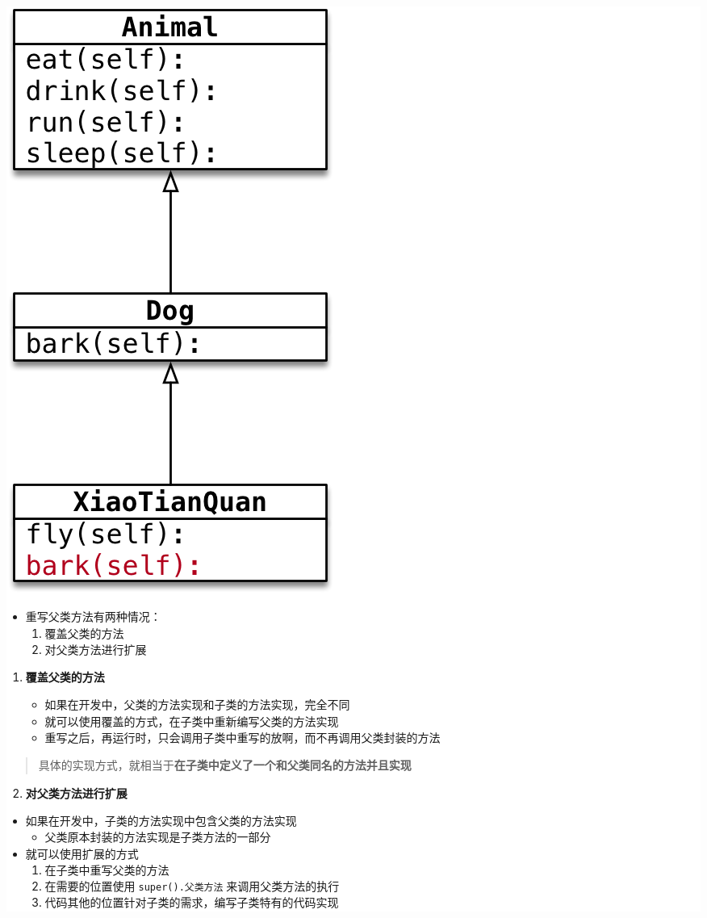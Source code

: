 ![方法的重写](img/img31.png)

- 重写父类方法有两种情况：
	1. 覆盖父类的方法
	2. 对父类方法进行扩展

1) **覆盖父类的方法**

	- 如果在开发中，父类的方法实现和子类的方法实现，完全不同
	- 就可以使用覆盖的方式，在子类中重新编写父类的方法实现
	- 重写之后，再运行时，只会调用子类中重写的放啊，而不再调用父类封装的方法

>具体的实现方式，就相当于**在子类中定义了一个和父类同名的方法并且实现**

2) **对父类方法进行扩展**

- 如果在开发中，子类的方法实现中包含父类的方法实现
	- 父类原本封装的方法实现是子类方法的一部分
- 就可以使用扩展的方式
	1. 在子类中重写父类的方法
	2. 在需要的位置使用 `super().父类方法` 来调用父类方法的执行
	3. 代码其他的位置针对子类的需求，编写子类特有的代码实现
